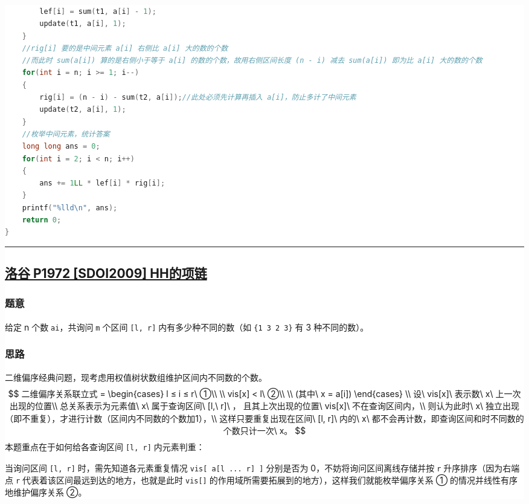 ```c++
        lef[i] = sum(t1, a[i] - 1);
        update(t1, a[i], 1);
    }
    //rig[i] 要的是中间元素 a[i] 右侧比 a[i] 大的数的个数
    //而此时 sum(a[i]) 算的是右侧小于等于 a[i] 的数的个数，故用右侧区间长度 (n - i) 减去 sum(a[i]) 即为比 a[i] 大的数的个数
    for(int i = n; i >= 1; i--)
    {
        rig[i] = (n - i) - sum(t2, a[i]);//此处必须先计算再插入 a[i]，防止多计了中间元素
        update(t2, a[i], 1);
    }
    //枚举中间元素，统计答案
    long long ans = 0;
    for(int i = 2; i < n; i++)
    {
        ans += 1LL * lef[i] * rig[i];
    }
    printf("%lld\n", ans);
    return 0;
}
```

---

## [洛谷 P1972 [SDOI2009] HH的项链](https://www.luogu.com.cn/problem/P1972)

### 题意

给定 n 个数 `ai`，共询问 `m` 个区间 `[l, r]` 内有多少种不同的数（如 `{1 3 2 3}` 有 3 种不同的数）。

### 思路

二维偏序经典问题，现考虑用权值树状数组维护区间内不同数的个数。
$$
二维偏序关系联立式 =
\begin{cases}
    l ≤ i ≤ r\ ①\\
    \\
    vis[x] < l\ ②\\
    \\
    (其中\ x = a[i])
\end{cases}
\\
设\ vis[x]\ 表示数\ x\ 上一次出现的位置\\
总关系表示为元素值\ x\ 属于查询区间\ [l,\ r]\ ， 且其上次出现的位置\ vis[x]\ 不在查询区间内，\\
则认为此时\ x\ 独立出现（即不重复），才进行计数（区间内不同数的个数加1），\\
这样只要重复出现在区间\ [l, r]\ 内的\ x\ 都不会再计数，即查询区间和时不同数的个数只计一次\ x。
$$
本题重点在于如何给各查询区间 `[l, r]` 内元素判重：

当询问区间 `[l, r]` 时，需先知道各元素重复情况 `vis[ a[l ... r] ]` 分别是否为 0，不妨将询问区间离线存储并按 `r` 升序排序（因为右端点 `r` 代表着该区间最远到达的地方，也就是此时 `vis[]` 的作用域所需要拓展到的地方），这样我们就能枚举偏序关系 ① 的情况并线性有序地维护偏序关系 ②。
